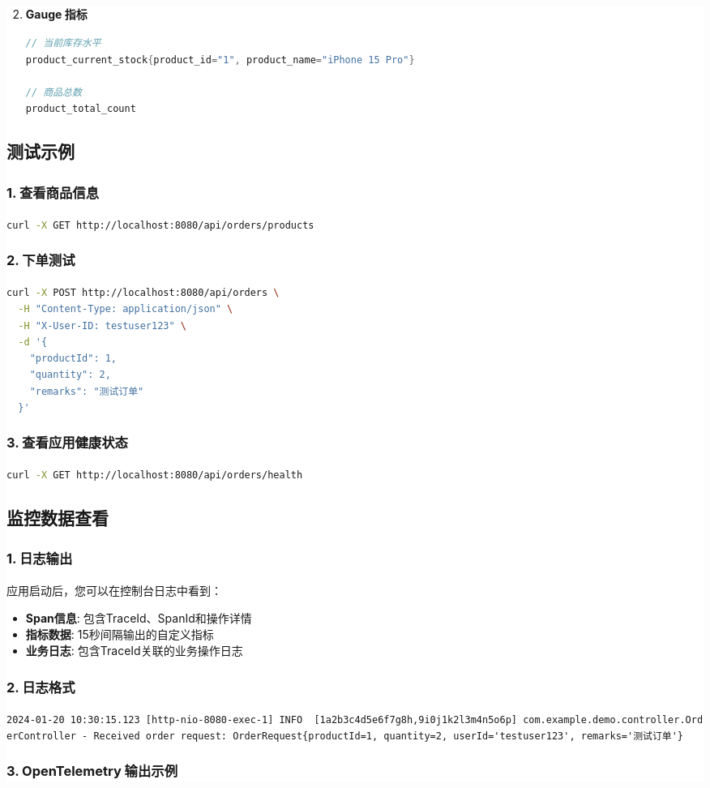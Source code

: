 2. **Gauge 指标**
   ```java
   // 当前库存水平
   product_current_stock{product_id="1", product_name="iPhone 15 Pro"}
   
   // 商品总数
   product_total_count
   ```

## 测试示例

### 1. 查看商品信息
```bash
curl -X GET http://localhost:8080/api/orders/products
```

### 2. 下单测试
```bash
curl -X POST http://localhost:8080/api/orders \
  -H "Content-Type: application/json" \
  -H "X-User-ID: testuser123" \
  -d '{
    "productId": 1,
    "quantity": 2,
    "remarks": "测试订单"
  }'
```

### 3. 查看应用健康状态
```bash
curl -X GET http://localhost:8080/api/orders/health
```

## 监控数据查看

### 1. 日志输出

应用启动后，您可以在控制台日志中看到：

- **Span信息**: 包含TraceId、SpanId和操作详情
- **指标数据**: 15秒间隔输出的自定义指标
- **业务日志**: 包含TraceId关联的业务操作日志

### 2. 日志格式

```
2024-01-20 10:30:15.123 [http-nio-8080-exec-1] INFO  [1a2b3c4d5e6f7g8h,9i0j1k2l3m4n5o6p] com.example.demo.controller.OrderController - Received order request: OrderRequest{productId=1, quantity=2, userId='testuser123', remarks='测试订单'}
```

### 3. OpenTelemetry 输出示例
